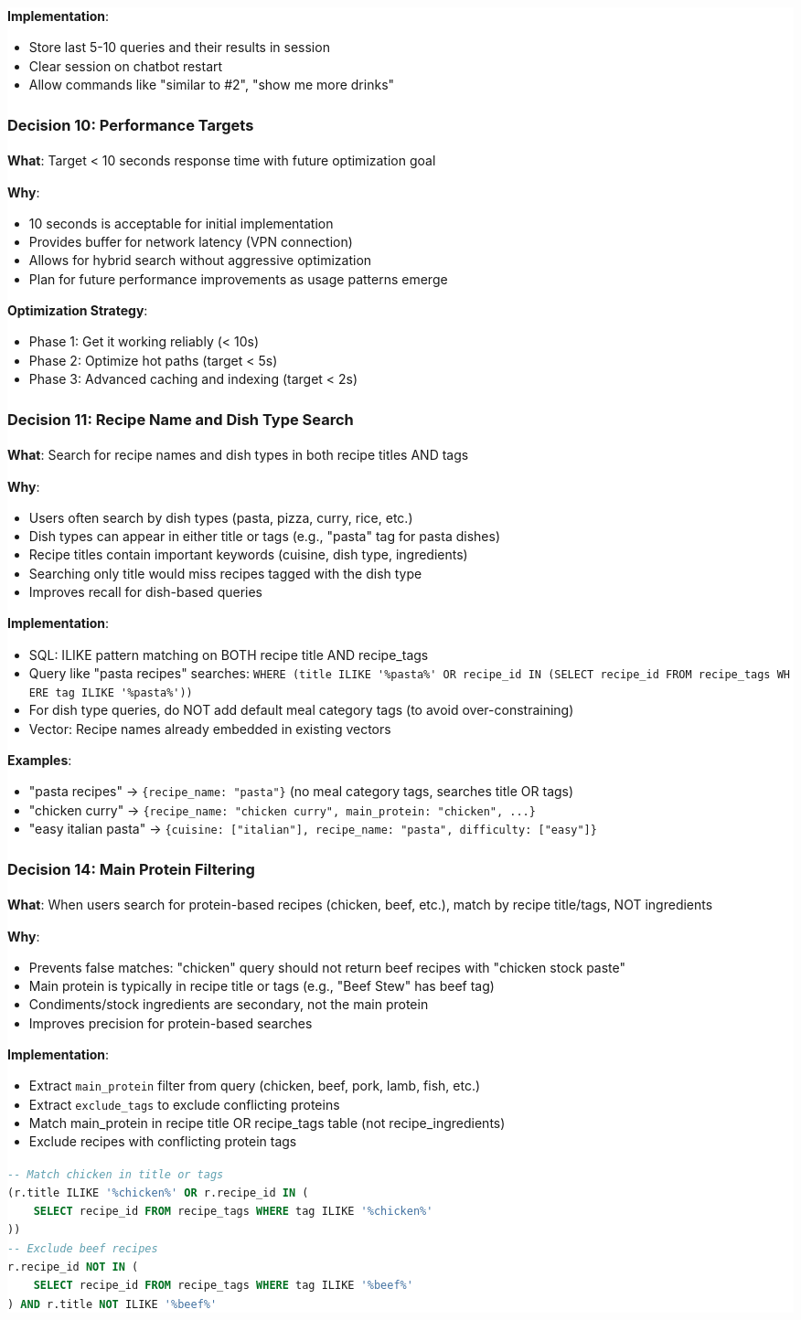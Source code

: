 **Implementation**:
- Store last 5-10 queries and their results in session
- Clear session on chatbot restart
- Allow commands like "similar to #2", "show me more drinks"

### Decision 10: Performance Targets
**What**: Target < 10 seconds response time with future optimization goal

**Why**:
- 10 seconds is acceptable for initial implementation
- Provides buffer for network latency (VPN connection)
- Allows for hybrid search without aggressive optimization
- Plan for future performance improvements as usage patterns emerge

**Optimization Strategy**:
- Phase 1: Get it working reliably (< 10s)
- Phase 2: Optimize hot paths (target < 5s)
- Phase 3: Advanced caching and indexing (target < 2s)

### Decision 11: Recipe Name and Dish Type Search
**What**: Search for recipe names and dish types in both recipe titles AND tags

**Why**:
- Users often search by dish types (pasta, pizza, curry, rice, etc.)
- Dish types can appear in either title or tags (e.g., "pasta" tag for pasta dishes)
- Recipe titles contain important keywords (cuisine, dish type, ingredients)
- Searching only title would miss recipes tagged with the dish type
- Improves recall for dish-based queries

**Implementation**:
- SQL: ILIKE pattern matching on BOTH recipe title AND recipe_tags
- Query like "pasta recipes" searches: `WHERE (title ILIKE '%pasta%' OR recipe_id IN (SELECT recipe_id FROM recipe_tags WHERE tag ILIKE '%pasta%'))`
- For dish type queries, do NOT add default meal category tags (to avoid over-constraining)
- Vector: Recipe names already embedded in existing vectors

**Examples**:
- "pasta recipes" → `{recipe_name: "pasta"}` (no meal category tags, searches title OR tags)
- "chicken curry" → `{recipe_name: "chicken curry", main_protein: "chicken", ...}`
- "easy italian pasta" → `{cuisine: ["italian"], recipe_name: "pasta", difficulty: ["easy"]}`

### Decision 14: Main Protein Filtering
**What**: When users search for protein-based recipes (chicken, beef, etc.), match by recipe title/tags, NOT ingredients

**Why**:
- Prevents false matches: "chicken" query should not return beef recipes with "chicken stock paste"
- Main protein is typically in recipe title or tags (e.g., "Beef Stew" has beef tag)
- Condiments/stock ingredients are secondary, not the main protein
- Improves precision for protein-based searches

**Implementation**:
- Extract `main_protein` filter from query (chicken, beef, pork, lamb, fish, etc.)
- Extract `exclude_tags` to exclude conflicting proteins
- Match main_protein in recipe title OR recipe_tags table (not recipe_ingredients)
- Exclude recipes with conflicting protein tags
```sql
-- Match chicken in title or tags
(r.title ILIKE '%chicken%' OR r.recipe_id IN (
    SELECT recipe_id FROM recipe_tags WHERE tag ILIKE '%chicken%'
))
-- Exclude beef recipes
r.recipe_id NOT IN (
    SELECT recipe_id FROM recipe_tags WHERE tag ILIKE '%beef%'
) AND r.title NOT ILIKE '%beef%'
```
